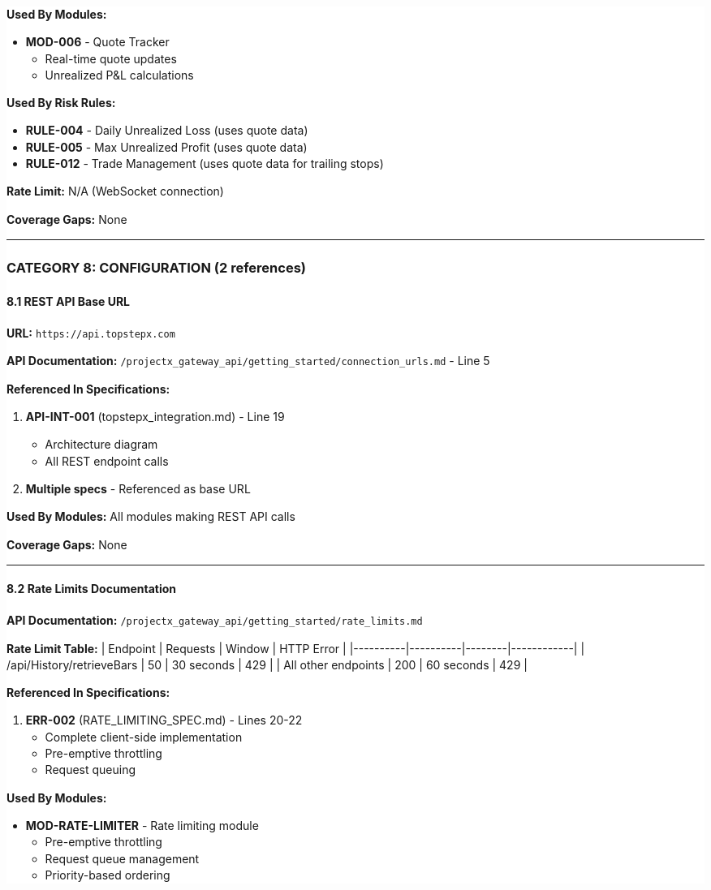 **Used By Modules:**
- **MOD-006** - Quote Tracker
  - Real-time quote updates
  - Unrealized P&L calculations

**Used By Risk Rules:**
- **RULE-004** - Daily Unrealized Loss (uses quote data)
- **RULE-005** - Max Unrealized Profit (uses quote data)
- **RULE-012** - Trade Management (uses quote data for trailing stops)

**Rate Limit:** N/A (WebSocket connection)

**Coverage Gaps:** None

---

### CATEGORY 8: CONFIGURATION (2 references)

#### 8.1 REST API Base URL
**URL:** `https://api.topstepx.com`

**API Documentation:** `/projectx_gateway_api/getting_started/connection_urls.md` - Line 5

**Referenced In Specifications:**
1. **API-INT-001** (topstepx_integration.md) - Line 19
   - Architecture diagram
   - All REST endpoint calls

2. **Multiple specs** - Referenced as base URL

**Used By Modules:** All modules making REST API calls

**Coverage Gaps:** None

---

#### 8.2 Rate Limits Documentation
**API Documentation:** `/projectx_gateway_api/getting_started/rate_limits.md`

**Rate Limit Table:**
| Endpoint | Requests | Window | HTTP Error |
|----------|----------|--------|------------|
| /api/History/retrieveBars | 50 | 30 seconds | 429 |
| All other endpoints | 200 | 60 seconds | 429 |

**Referenced In Specifications:**
1. **ERR-002** (RATE_LIMITING_SPEC.md) - Lines 20-22
   - Complete client-side implementation
   - Pre-emptive throttling
   - Request queuing

**Used By Modules:**
- **MOD-RATE-LIMITER** - Rate limiting module
  - Pre-emptive throttling
  - Request queue management
  - Priority-based ordering
